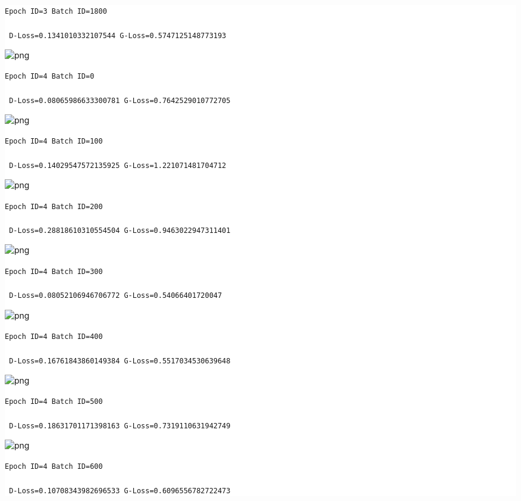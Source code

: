
    Epoch ID=3 Batch ID=1800 
    
     D-Loss=0.1341010332107544 G-Loss=0.5747125148773193



![png](output_12_150.png)


    Epoch ID=4 Batch ID=0 
    
     D-Loss=0.08065986633300781 G-Loss=0.7642529010772705



![png](output_12_152.png)


    Epoch ID=4 Batch ID=100 
    
     D-Loss=0.14029547572135925 G-Loss=1.221071481704712



![png](output_12_154.png)


    Epoch ID=4 Batch ID=200 
    
     D-Loss=0.28818610310554504 G-Loss=0.9463022947311401



![png](output_12_156.png)


    Epoch ID=4 Batch ID=300 
    
     D-Loss=0.08052106946706772 G-Loss=0.54066401720047



![png](output_12_158.png)


    Epoch ID=4 Batch ID=400 
    
     D-Loss=0.16761843860149384 G-Loss=0.5517034530639648



![png](output_12_160.png)


    Epoch ID=4 Batch ID=500 
    
     D-Loss=0.18631701171398163 G-Loss=0.7319110631942749



![png](output_12_162.png)


    Epoch ID=4 Batch ID=600 
    
     D-Loss=0.10708343982696533 G-Loss=0.6096556782722473
